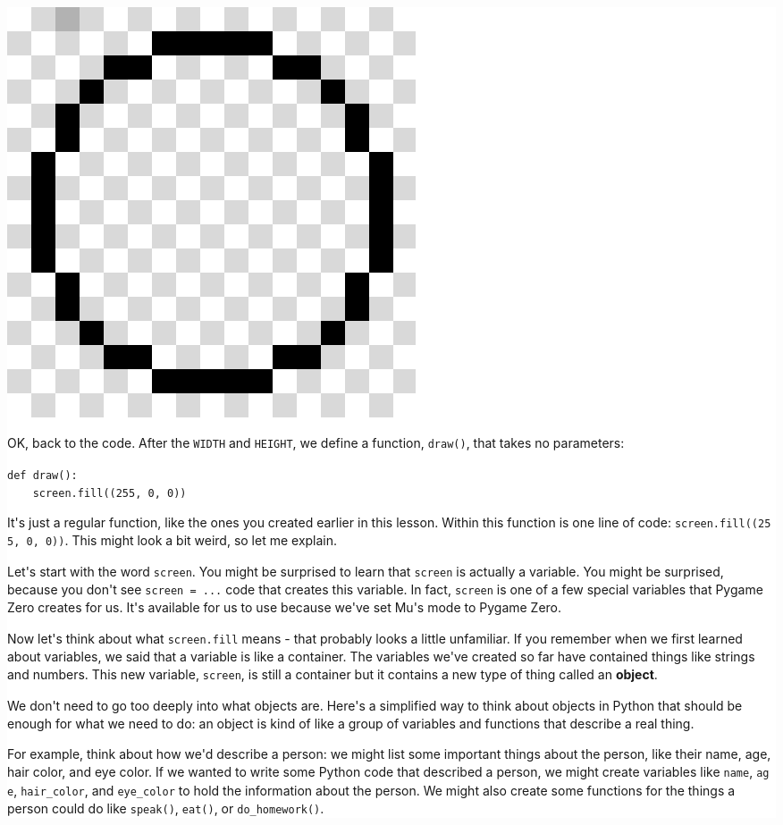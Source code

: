   <img alt="Empty game window with red background" src="assets/circle_pixels.png" />
</p>

OK, back to the code. After the `WIDTH` and `HEIGHT`, we define a function, `draw()`, that takes no parameters:

```
def draw():
    screen.fill((255, 0, 0))
```

It's just a regular function, like the ones you created earlier in this lesson. Within this function is one line of code: `screen.fill((255, 0, 0))`. This might look a bit weird, so let me explain.

Let's start with the word `screen`. You might be surprised to learn that `screen` is actually a variable. You might be surprised, because you don't see `screen = ...` code that creates this variable. In fact, `screen` is one of a few special variables that Pygame Zero creates for us. It's available for us to use because we've set Mu's mode to Pygame Zero.

Now let's think about what `screen.fill` means - that probably looks a little unfamiliar. If you remember when we first learned about variables, we said that a variable is like a container. The variables we've created so far have contained things like strings and numbers. This new variable, `screen`, is still a container but it contains a new type of thing called an **object**.

We don't need to go too deeply into what objects are. Here's a simplified way to think about objects in Python that should be enough for what we need to do: an object is kind of like a group of variables and functions that describe a real thing.

For example, think about how we'd describe a person: we might list some important things about the person, like their name, age, hair color, and eye color. If we wanted to write some Python code that described a person, we might create variables like `name`, `age`, `hair_color`, and `eye_color` to hold the information about the person. We might also create some functions for the things a person could do like `speak()`, `eat()`, or `do_homework()`.
